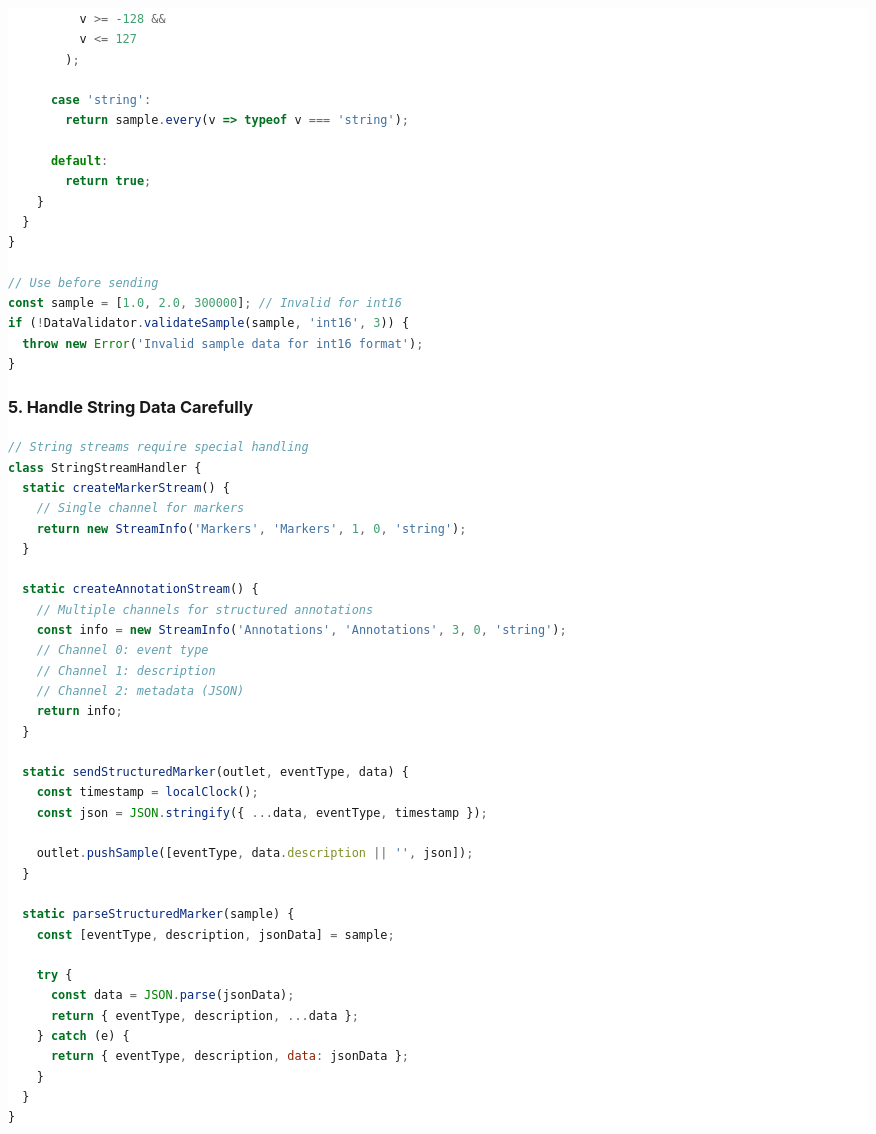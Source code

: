 ```javascript
          v >= -128 && 
          v <= 127
        );
        
      case 'string':
        return sample.every(v => typeof v === 'string');
        
      default:
        return true;
    }
  }
}

// Use before sending
const sample = [1.0, 2.0, 300000]; // Invalid for int16
if (!DataValidator.validateSample(sample, 'int16', 3)) {
  throw new Error('Invalid sample data for int16 format');
}
```

### 5. Handle String Data Carefully

```javascript
// String streams require special handling
class StringStreamHandler {
  static createMarkerStream() {
    // Single channel for markers
    return new StreamInfo('Markers', 'Markers', 1, 0, 'string');
  }
  
  static createAnnotationStream() {
    // Multiple channels for structured annotations
    const info = new StreamInfo('Annotations', 'Annotations', 3, 0, 'string');
    // Channel 0: event type
    // Channel 1: description
    // Channel 2: metadata (JSON)
    return info;
  }
  
  static sendStructuredMarker(outlet, eventType, data) {
    const timestamp = localClock();
    const json = JSON.stringify({ ...data, eventType, timestamp });
    
    outlet.pushSample([eventType, data.description || '', json]);
  }
  
  static parseStructuredMarker(sample) {
    const [eventType, description, jsonData] = sample;
    
    try {
      const data = JSON.parse(jsonData);
      return { eventType, description, ...data };
    } catch (e) {
      return { eventType, description, data: jsonData };
    }
  }
}
```
